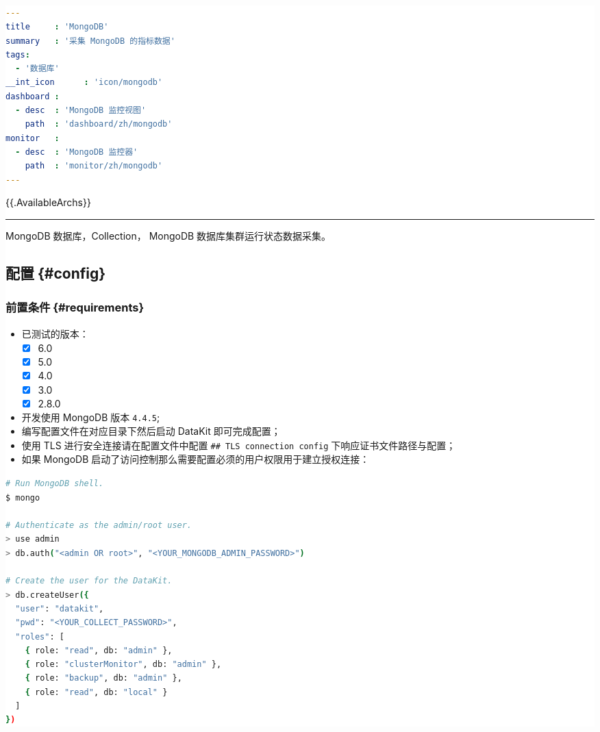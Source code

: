```yaml
---
title     : 'MongoDB'
summary   : '采集 MongoDB 的指标数据'
tags:
  - '数据库'
__int_icon      : 'icon/mongodb'
dashboard :
  - desc  : 'MongoDB 监控视图'
    path  : 'dashboard/zh/mongodb'
monitor   :
  - desc  : 'MongoDB 监控器'
    path  : 'monitor/zh/mongodb'
---
```



{{.AvailableArchs}}

---

MongoDB 数据库，Collection， MongoDB 数据库集群运行状态数据采集。

## 配置 {#config}

### 前置条件 {#requirements}

- 已测试的版本：
    - [x] 6.0
    - [x] 5.0
    - [x] 4.0
    - [x] 3.0
    - [x] 2.8.0

- 开发使用 MongoDB 版本 `4.4.5`;
- 编写配置文件在对应目录下然后启动 DataKit 即可完成配置；
- 使用 TLS 进行安全连接请在配置文件中配置 `## TLS connection config` 下响应证书文件路径与配置；
- 如果 MongoDB 启动了访问控制那么需要配置必须的用户权限用于建立授权连接：

```sh
# Run MongoDB shell.
$ mongo

# Authenticate as the admin/root user.
> use admin
> db.auth("<admin OR root>", "<YOUR_MONGODB_ADMIN_PASSWORD>")

# Create the user for the DataKit.
> db.createUser({
  "user": "datakit",
  "pwd": "<YOUR_COLLECT_PASSWORD>",
  "roles": [
    { role: "read", db: "admin" },
    { role: "clusterMonitor", db: "admin" },
    { role: "backup", db: "admin" },
    { role: "read", db: "local" }
  ]
})
```
